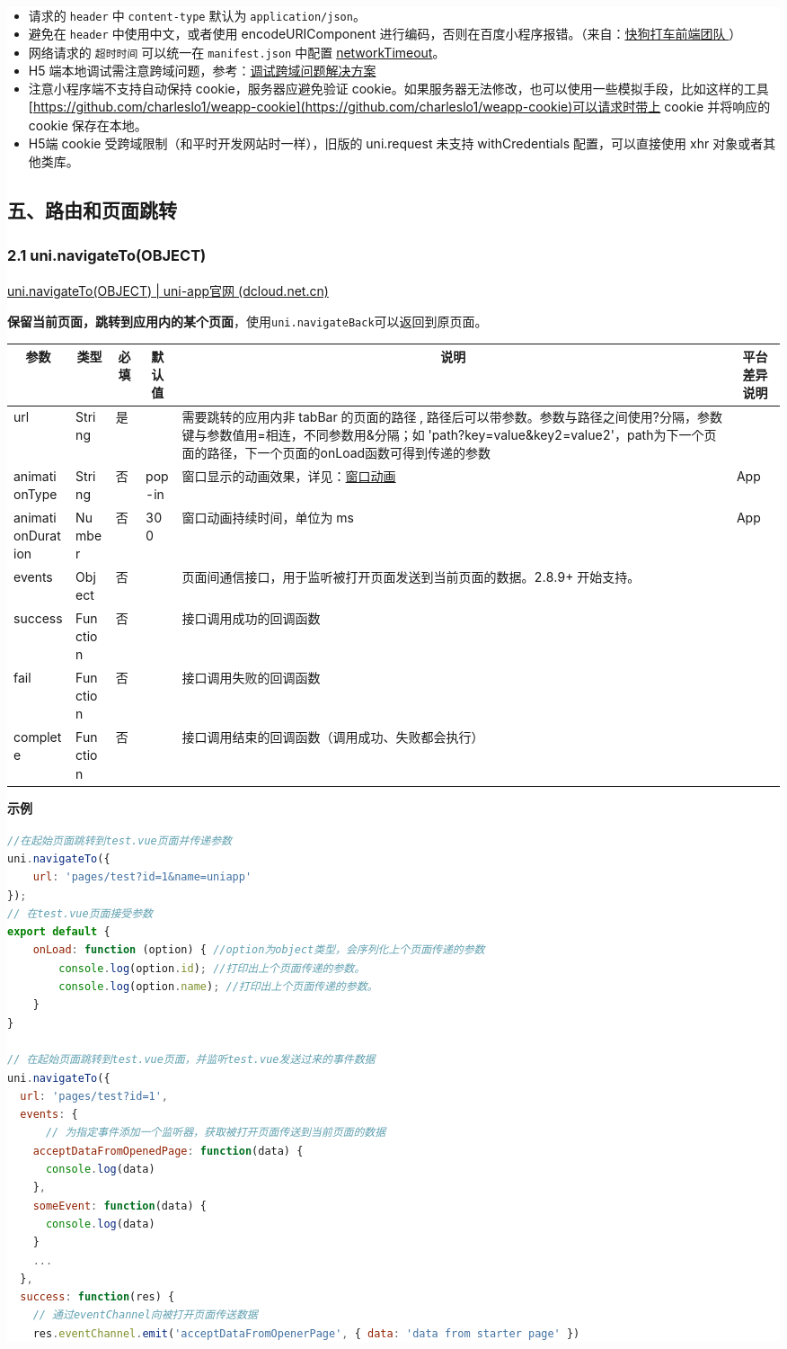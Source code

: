 - 请求的 `header` 中 `content-type` 默认为 `application/json`。
- 避免在 `header` 中使用中文，或者使用 encodeURIComponent 进行编码，否则在百度小程序报错。（来自：[快狗打车前端团队 ](https://juejin.im/user/2612095359650712)）
- 网络请求的 `超时时间` 可以统一在 `manifest.json` 中配置 [networkTimeout](https://uniapp.dcloud.net.cn/collocation/manifest#networktimeout)。
- H5 端本地调试需注意跨域问题，参考：[调试跨域问题解决方案](https://ask.dcloud.net.cn/article/35267)
- 注意小程序端不支持自动保持 cookie，服务器应避免验证 cookie。如果服务器无法修改，也可以使用一些模拟手段，比如这样的工具[https://github.com/charleslo1/weapp-cookie](https://github.com/charleslo1/weapp-cookie)可以请求时带上 cookie 并将响应的 cookie 保存在本地。
- H5端 cookie 受跨域限制（和平时开发网站时一样），旧版的 uni.request 未支持 withCredentials 配置，可以直接使用 xhr 对象或者其他类库。

## 五、路由和页面跳转

### 2.1 uni.navigateTo(OBJECT)

[uni.navigateTo(OBJECT) | uni-app官网 (dcloud.net.cn)](https://uniapp.dcloud.net.cn/api/router.html#navigateto)

**保留当前页面，跳转到应用内的某个页面**，使用`uni.navigateBack`可以返回到原页面。

| 参数              | 类型     | 必填 | 默认值 | 说明                                                         | 平台差异说明 |
| ----------------- | -------- | ---- | ------ | ------------------------------------------------------------ | ------------ |
| url               | String   | 是   |        | 需要跳转的应用内非 tabBar 的页面的路径 , 路径后可以带参数。参数与路径之间使用?分隔，参数键与参数值用=相连，不同参数用&分隔；如 'path?key=value&key2=value2'，path为下一个页面的路径，下一个页面的onLoad函数可得到传递的参数 |              |
| animationType     | String   | 否   | pop-in | 窗口显示的动画效果，详见：[窗口动画](https://uniapp.dcloud.net.cn/api/router#animation) | App          |
| animationDuration | Number   | 否   | 300    | 窗口动画持续时间，单位为 ms                                  | App          |
| events            | Object   | 否   |        | 页面间通信接口，用于监听被打开页面发送到当前页面的数据。2.8.9+ 开始支持。 |              |
| success           | Function | 否   |        | 接口调用成功的回调函数                                       |              |
| fail              | Function | 否   |        | 接口调用失败的回调函数                                       |              |
| complete          | Function | 否   |        | 接口调用结束的回调函数（调用成功、失败都会执行）             |              |

**示例**

```js
//在起始页面跳转到test.vue页面并传递参数
uni.navigateTo({
	url: 'pages/test?id=1&name=uniapp'
});
// 在test.vue页面接受参数
export default {
	onLoad: function (option) { //option为object类型，会序列化上个页面传递的参数
		console.log(option.id); //打印出上个页面传递的参数。
		console.log(option.name); //打印出上个页面传递的参数。
	}
}

// 在起始页面跳转到test.vue页面，并监听test.vue发送过来的事件数据
uni.navigateTo({
  url: 'pages/test?id=1',
  events: {
      // 为指定事件添加一个监听器，获取被打开页面传送到当前页面的数据
    acceptDataFromOpenedPage: function(data) {
      console.log(data)
    },
    someEvent: function(data) {
      console.log(data)
    }
    ...
  },
  success: function(res) {
    // 通过eventChannel向被打开页面传送数据
    res.eventChannel.emit('acceptDataFromOpenerPage', { data: 'data from starter page' })
```